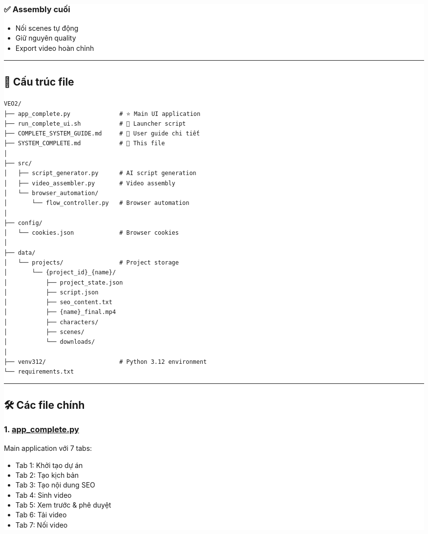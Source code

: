 ### ✅ Assembly cuối
- Nối scenes tự động
- Giữ nguyên quality
- Export video hoàn chỉnh

---

## 📁 Cấu trúc file

```
VEO2/
├── app_complete.py              # ⭐ Main UI application
├── run_complete_ui.sh           # 🚀 Launcher script
├── COMPLETE_SYSTEM_GUIDE.md     # 📖 User guide chi tiết
├── SYSTEM_COMPLETE.md           # 📄 This file
│
├── src/
│   ├── script_generator.py      # AI script generation
│   ├── video_assembler.py       # Video assembly
│   └── browser_automation/
│       └── flow_controller.py   # Browser automation
│
├── config/
│   └── cookies.json             # Browser cookies
│
├── data/
│   └── projects/                # Project storage
│       └── {project_id}_{name}/
│           ├── project_state.json
│           ├── script.json
│           ├── seo_content.txt
│           ├── {name}_final.mp4
│           ├── characters/
│           ├── scenes/
│           └── downloads/
│
├── venv312/                     # Python 3.12 environment
└── requirements.txt
```

---

## 🛠️ Các file chính

### 1. [app_complete.py](app_complete.py)
Main application với 7 tabs:
- Tab 1: Khởi tạo dự án
- Tab 2: Tạo kịch bản
- Tab 3: Tạo nội dung SEO
- Tab 4: Sinh video
- Tab 5: Xem trước & phê duyệt
- Tab 6: Tải video
- Tab 7: Nối video
